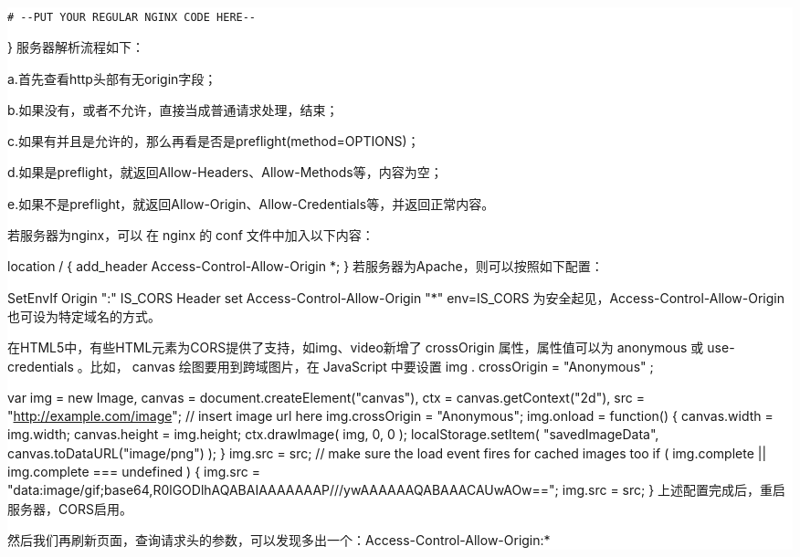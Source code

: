     # --PUT YOUR REGULAR NGINX CODE HERE--
}
服务器解析流程如下：

a.首先查看http头部有无origin字段；

b.如果没有，或者不允许，直接当成普通请求处理，结束；

c.如果有并且是允许的，那么再看是否是preflight(method=OPTIONS)；

d.如果是preflight，就返回Allow-Headers、Allow-Methods等，内容为空；

e.如果不是preflight，就返回Allow-Origin、Allow-Credentials等，并返回正常内容。

若服务器为nginx，可以 在 nginx 的 conf 文件中加入以下内容：

location / {
  add_header Access-Control-Allow-Origin *;
}
若服务器为Apache，则可以按照如下配置：

<IfModule mod_setenvif.c>
    <IfModule mod_headers.c>
        <FilesMatch "\.(cur|gif|ico|jpe?g|png|svgz?|webp)$">
            SetEnvIf Origin ":" IS_CORS
            Header set Access-Control-Allow-Origin "*" env=IS_CORS
        </FilesMatch>
    </IfModule>
</IfModule>
为安全起见，Access-Control-Allow-Origin也可设为特定域名的方式。

在HTML5中，有些HTML元素为CORS提供了支持，如img、video新增了 crossOrigin 属性，属性值可以为 anonymous 或 use-credentials 。比如， canvas 绘图要用到跨域图片，在 JavaScript 中要设置 img . crossOrigin = "Anonymous" ;

var img = new Image,
  canvas = document.createElement("canvas"),
  ctx = canvas.getContext("2d"),
  src = "http://example.com/image"; // insert image url here
img.crossOrigin = "Anonymous";
img.onload = function() {
  canvas.width = img.width;
  canvas.height = img.height;
  ctx.drawImage( img, 0, 0 );
  localStorage.setItem( "savedImageData", canvas.toDataURL("image/png") );
}
img.src = src;
// make sure the load event fires for cached images too
if ( img.complete || img.complete === undefined ) {
  img.src = "data:image/gif;base64,R0lGODlhAQABAIAAAAAAAP///ywAAAAAAQABAAACAUwAOw==";
  img.src = src;
}
上述配置完成后，重启服务器，CORS启用。

然后我们再刷新页面，查询请求头的参数，可以发现多出一个：Access-Control-Allow-Origin:*

